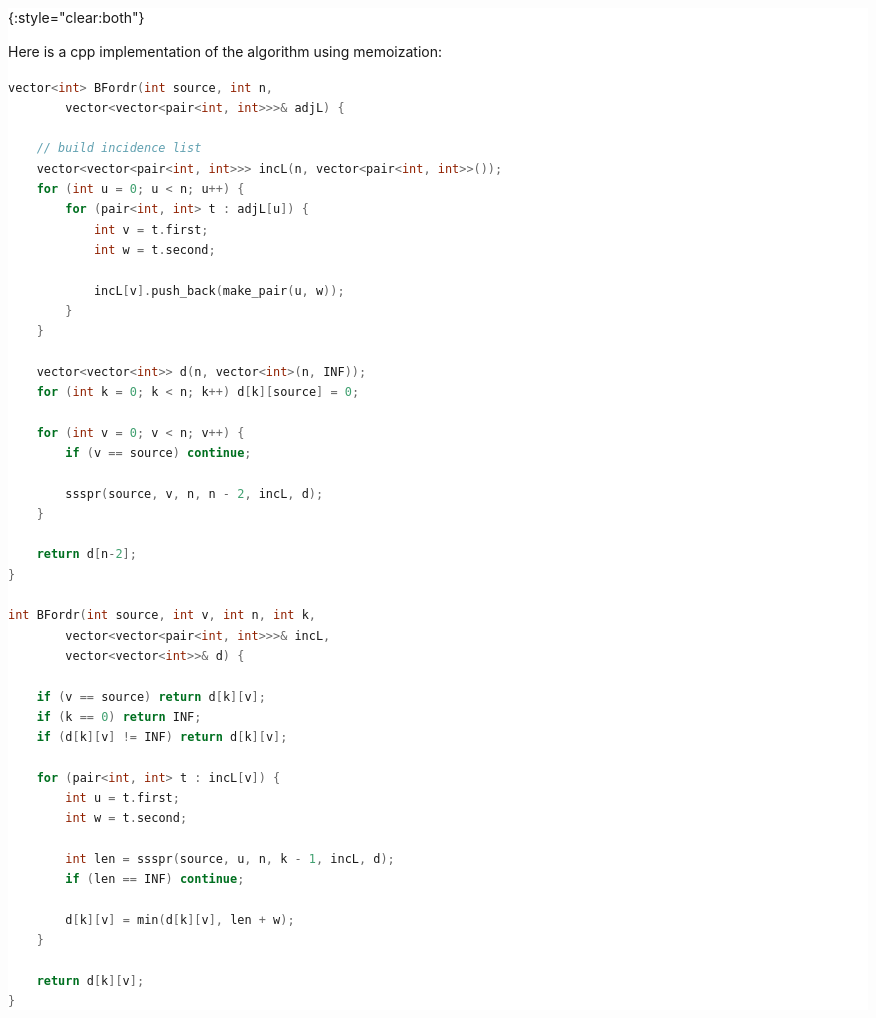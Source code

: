 {:style="clear:both"}

Here is a cpp implementation of the algorithm using memoization:
```cpp
vector<int> BFordr(int source, int n,
		vector<vector<pair<int, int>>>& adjL) {

	// build incidence list
	vector<vector<pair<int, int>>> incL(n, vector<pair<int, int>>());
	for (int u = 0; u < n; u++) {
		for (pair<int, int> t : adjL[u]) {
			int v = t.first;
			int w = t.second;

			incL[v].push_back(make_pair(u, w));
		}
	}

	vector<vector<int>> d(n, vector<int>(n, INF));
	for (int k = 0; k < n; k++) d[k][source] = 0;

	for (int v = 0; v < n; v++) {
		if (v == source) continue;

		ssspr(source, v, n, n - 2, incL, d);
	}

	return d[n-2];
}

int BFordr(int source, int v, int n, int k,
		vector<vector<pair<int, int>>>& incL,
		vector<vector<int>>& d) {

	if (v == source) return d[k][v];
	if (k == 0) return INF;
	if (d[k][v] != INF) return d[k][v];

	for (pair<int, int> t : incL[v]) {
		int u = t.first;
		int w = t.second;

		int len = ssspr(source, u, n, k - 1, incL, d);
		if (len == INF) continue;

		d[k][v] = min(d[k][v], len + w);
	}

	return d[k][v];
}
```